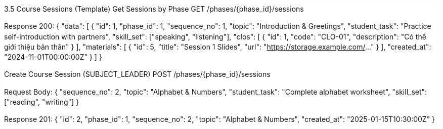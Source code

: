 3.5 Course Sessions (Template)
Get Sessions by Phase
GET /phases/{phase_id}/sessions

Response 200:
{
"data": [
{
"id": 1,
"phase_id": 1,
"sequence_no": 1,
"topic": "Introduction & Greetings",
"student_task": "Practice self-introduction with partners",
"skill_set": ["speaking", "listening"],
"clos": [
{
"id": 1,
"code": "CLO-01",
"description": "Có thể giới thiệu bản thân"
}
],
"materials": [
{
"id": 5,
"title": "Session 1 Slides",
"url": "https://storage.example.com/..."
}
],
"created_at": "2024-11-01T00:00:00Z"
}
]
}

Create Course Session (SUBJECT_LEADER)
POST /phases/{phase_id}/sessions

Request Body:
{
"sequence_no": 2,
"topic": "Alphabet & Numbers",
"student_task": "Complete alphabet worksheet",
"skill_set": ["reading", "writing"]
}

Response 201:
{
"id": 2,
"phase_id": 1,
"sequence_no": 2,
"topic": "Alphabet & Numbers",
"created_at": "2025-01-15T10:30:00Z"
}
